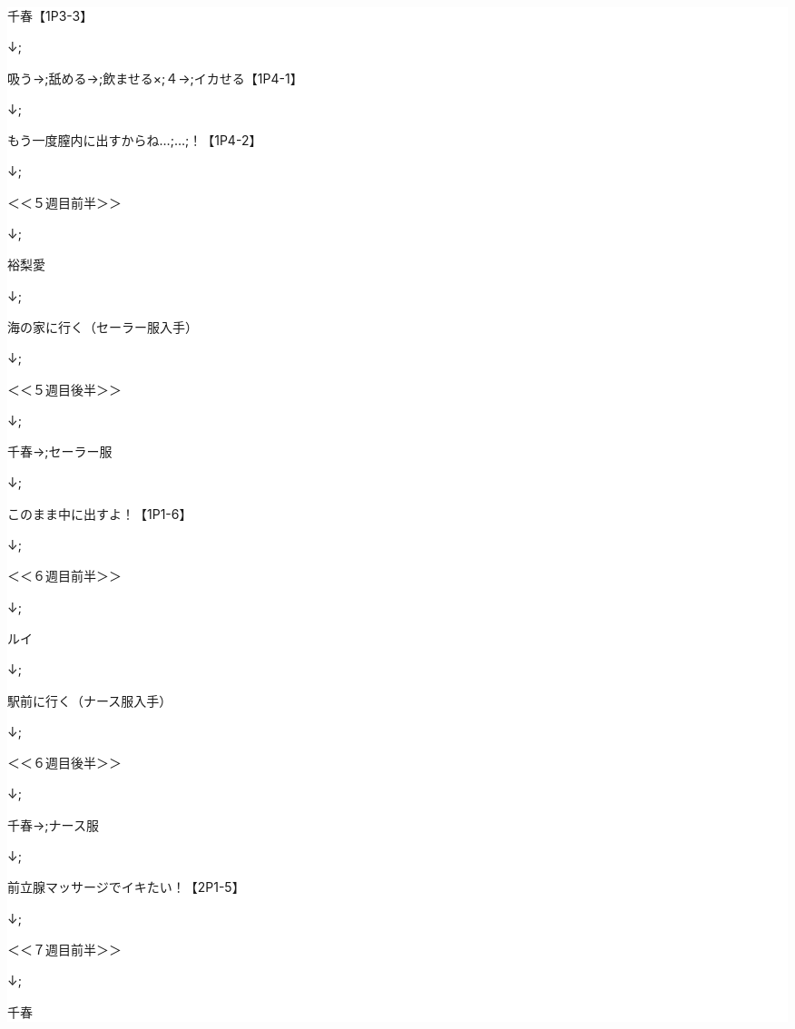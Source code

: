 千春【1P3-3】

↓;

吸う→;舐める→;飲ませる×;４→;イカせる【1P4-1】

↓;

もう一度膣内に出すからね…;…;！【1P4-2】

↓;

＜＜５週目前半＞＞

↓;

裕梨愛

↓;

海の家に行く（セーラー服入手）

↓;

＜＜５週目後半＞＞

↓;

千春→;セーラー服

↓;

このまま中に出すよ！【1P1-6】

↓;

＜＜６週目前半＞＞

↓;

ルイ

↓;

駅前に行く（ナース服入手）

↓;

＜＜６週目後半＞＞

↓;

千春→;ナース服

↓;

前立腺マッサージでイキたい！【2P1-5】

↓;

＜＜７週目前半＞＞

↓;

千春
